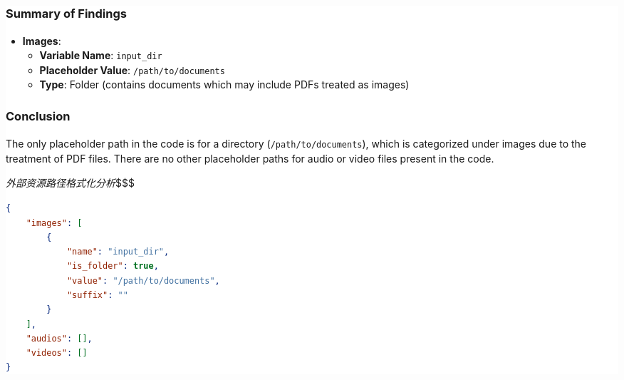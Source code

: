 ### Summary of Findings

- **Images**:
  - **Variable Name**: `input_dir`
  - **Placeholder Value**: `/path/to/documents`
  - **Type**: Folder (contains documents which may include PDFs treated as images)

### Conclusion

The only placeholder path in the code is for a directory (`/path/to/documents`), which is categorized under images due to the treatment of PDF files. There are no other placeholder paths for audio or video files present in the code.


$$$$$外部资源路径格式化分析$$$$
```json
{
    "images": [
        {
            "name": "input_dir",
            "is_folder": true,
            "value": "/path/to/documents",
            "suffix": ""
        }
    ],
    "audios": [],
    "videos": []
}
```